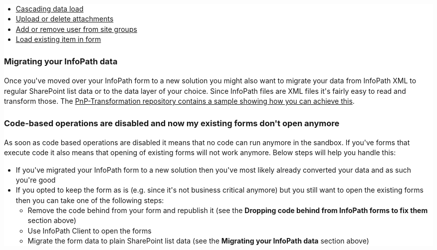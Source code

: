 - [Cascading data load](https://github.com/SharePoint/PnP-Transformation/blob/master/InfoPath/Guidance/Patterns/Cascading%20data%20load.md "Cascading data load")
- [Upload or delete attachments](https://github.com/SharePoint/PnP-Transformation/blob/master/InfoPath/Guidance/Patterns/Upload%20or%20Delete%20Attachments.md "Upload or delete attachments")
- [Add or remove user from site groups](https://github.com/SharePoint/PnP-Transformation/blob/master/InfoPath/Guidance/Patterns/Add%20or%20remove%20user%20from%20site%20groups.md "Add or remove user from site groups")
- [Load existing item in form](https://github.com/SharePoint/PnP-Transformation/blob/master/InfoPath/Guidance/Patterns/Load%20existing%20item%20in%20form.md "Load existing item in form")


### Migrating your InfoPath data
Once you've moved over your InfoPath form to a new solution you might also want to migrate your data from InfoPath XML to regular SharePoint list data or to the data layer of your choice. Since InfoPath files are XML files it's fairly easy to read and transform those. The [PnP-Transformation repository contains a sample showing how you can achieve this](https://github.com/SharePoint/PnP-Transformation/tree/master/InfoPath/Migration/EmpRegConsole "Sample showing how to transform from InfoPath XML to list data").

### Code-based operations are disabled and now my existing forms don't open anymore
As soon as code based operations are disabled it means that no code can run anymore in the sandbox. If you've forms that execute code it also means that opening of existing forms will not work anymore. Below steps will help you handle this:
 - If you've migrated your InfoPath form to a new solution then you've most likely already converted your data and as such you're good
 -  If you opted to keep the form as is (e.g. since it's not business critical anymore) but you still want to open the existing forms then you can take one of the following steps:
	- Remove the code behind from your form and republish it (see the **Dropping code behind from InfoPath forms to fix them** section above)
	- Use InfoPath Client to open the forms
	- Migrate the form data to plain SharePoint list data (see the **Migrating your InfoPath data** section above)

